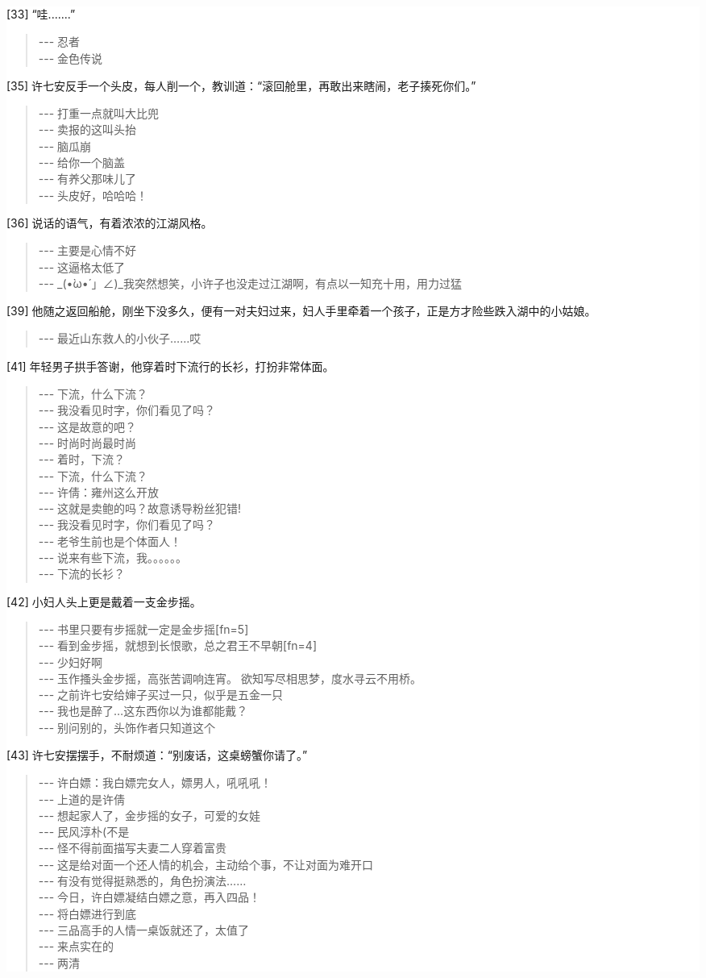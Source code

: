[33] “哇.......”
>--- 忍者<br>
>--- 金色传说<br>

[35] 许七安反手一个头皮，每人削一个，教训道：“滚回舱里，再敢出来瞎闹，老子揍死你们。”
>--- 打重一点就叫大比兜<br>
>--- 卖报的这叫头抬<br>
>--- 脑瓜崩<br>
>--- 给你一个脑盖<br>
>--- 有养父那味儿了<br>
>--- 头皮好，哈哈哈！<br>

[36] 说话的语气，有着浓浓的江湖风格。
>--- 主要是心情不好<br>
>--- 这逼格太低了<br>
>--- _(•̀ω•́ 」∠)_我突然想笑，小许子也没走过江湖啊，有点以一知充十用，用力过猛<br>

[39] 他随之返回船舱，刚坐下没多久，便有一对夫妇过来，妇人手里牵着一个孩子，正是方才险些跌入湖中的小姑娘。
>--- 最近山东救人的小伙子……哎<br>

[41] 年轻男子拱手答谢，他穿着时下流行的长衫，打扮非常体面。
>--- 下流，什么下流？<br>
>--- 我没看见时字，你们看见了吗？<br>
>--- 这是故意的吧？<br>
>--- 时尚时尚最时尚<br>
>--- 着时，下流？<br>
>--- 下流，什么下流？<br>
>--- 许倩：雍州这么开放<br>
>--- 这就是卖鲍的吗？故意诱导粉丝犯错!<br>
>--- 我没看见时字，你们看见了吗？<br>
>--- 老爷生前也是个体面人！<br>
>--- 说来有些下流，我。。。。。。<br>
>--- 下流的长衫？<br>

[42] 小妇人头上更是戴着一支金步摇。
>--- 书里只要有步摇就一定是金步摇[fn=5]<br>
>--- 看到金步摇，就想到长恨歌，总之君王不早朝[fn=4]<br>
>--- 少妇好啊<br>
>--- 玉作搔头金步摇，高张苦调响连宵。
欲知写尽相思梦，度水寻云不用桥。<br>
>--- 之前许七安给婶子买过一只，似乎是五金一只<br>
>--- 我也是醉了…这东西你以为谁都能戴？<br>
>--- 别问别的，头饰作者只知道这个<br>

[43] 许七安摆摆手，不耐烦道：“别废话，这桌螃蟹你请了。”
>--- 许白嫖：我白嫖完女人，嫖男人，吼吼吼！<br>
>--- 上道的是许倩<br>
>--- 想起家人了，金步摇的女子，可爱的女娃<br>
>--- 民风淳朴(不是<br>
>--- 怪不得前面描写夫妻二人穿着富贵<br>
>--- 这是给对面一个还人情的机会，主动给个事，不让对面为难开口<br>
>--- 有没有觉得挺熟悉的，角色扮演法……<br>
>--- 今日，许白嫖凝结白嫖之意，再入四品！<br>
>--- 将白嫖进行到底<br>
>--- 三品高手的人情一桌饭就还了，太值了<br>
>--- 来点实在的<br>
>--- 两清<br>
